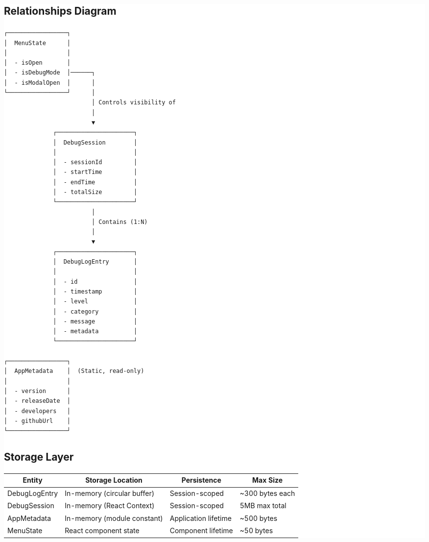 ## Relationships Diagram

```
┌─────────────────┐
│  MenuState      │
│                 │
│  - isOpen       │
│  - isDebugMode  │──────┐
│  - isModalOpen  │      │
└─────────────────┘      │
                         │ Controls visibility of
                         │
                         ▼
              ┌──────────────────────┐
              │  DebugSession        │
              │                      │
              │  - sessionId         │
              │  - startTime         │
              │  - endTime           │
              │  - totalSize         │
              └──────────────────────┘
                         │
                         │ Contains (1:N)
                         │
                         ▼
              ┌──────────────────────┐
              │  DebugLogEntry       │
              │                      │
              │  - id                │
              │  - timestamp         │
              │  - level             │
              │  - category          │
              │  - message           │
              │  - metadata          │
              └──────────────────────┘

┌─────────────────┐
│  AppMetadata    │  (Static, read-only)
│                 │
│  - version      │
│  - releaseDate  │
│  - developers   │
│  - githubUrl    │
└─────────────────┘
```

## Storage Layer

| Entity | Storage Location | Persistence | Max Size |
|--------|------------------|-------------|----------|
| DebugLogEntry | In-memory (circular buffer) | Session-scoped | ~300 bytes each |
| DebugSession | In-memory (React Context) | Session-scoped | 5MB max total |
| AppMetadata | In-memory (module constant) | Application lifetime | ~500 bytes |
| MenuState | React component state | Component lifetime | ~50 bytes |
